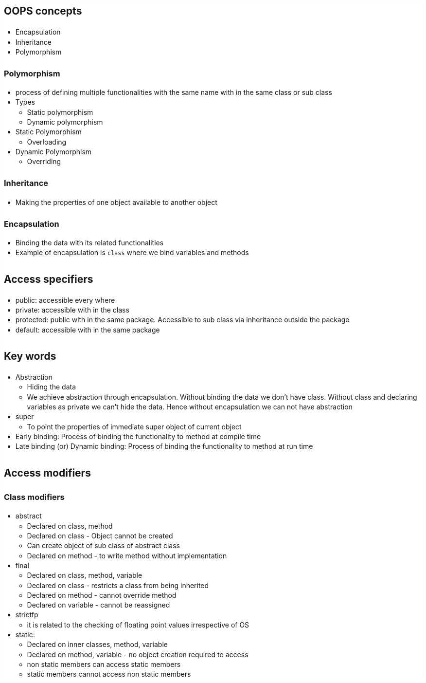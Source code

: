 ## OOPS concepts
* Encapsulation
* Inheritance
* Polymorphism

### Polymorphism
* process of defining multiple functionalities with the same name with in the same class or sub class
* Types
	* Static polymorphism
	* Dynamic polymorphism
* Static Polymorphism
	* Overloading
* Dynamic Polymorphism
	* Overriding
	
### Inheritance
* Making the properties of one object available to another object
### Encapsulation
* Binding the data with its related functionalities
* Example of encapsulation is `class` where we bind variables and methods
	
## Access specifiers
* public: accessible every where
* private: accessible with in the class
* protected: public with in the same package. Accessible to sub class via inheritance outside the package
* default: accessible with in the same package

## Key words
* Abstraction
	* Hiding the data
	* We achieve abstraction through encapsulation. Without binding the data we don’t have class. Without class and declaring variables as private we can’t hide the data. Hence without encapsulation we can not have abstraction
* super
	* To point the properties of immediate super object of current object
* Early binding: Process of binding the functionality to method at compile time
* Late binding (or) Dynamic binding: Process of binding the functionality to method at run time
	
## Access modifiers
### Class modifiers
* abstract
	* Declared on class, method
	* Declared on class - Object cannot be created
	* Can create object of sub class of abstract class
	* Declared on method - to write method without implementation
* final
	* Declared on class, method, variable
	* Declared on class - restricts a class from being inherited
	* Declared on method - cannot override method
	* Declared on variable - cannot be reassigned
* strictfp
	* it is related to the checking of floating point values irrespective of OS
* static: 
	* Declared on inner classes, method, variable
	* Declared on method, variable - no object creation required to access
	* non static members can access static members
	* static members cannot access non static members